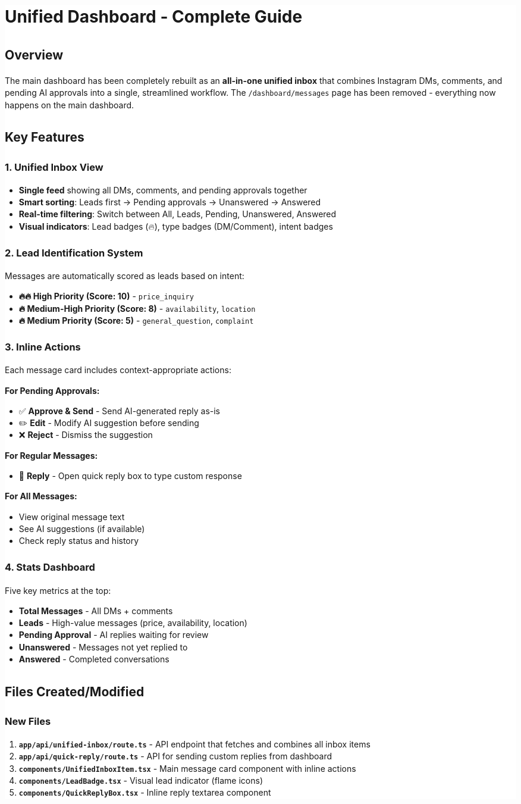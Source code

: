 # Unified Dashboard - Complete Guide

## Overview

The main dashboard has been completely rebuilt as an **all-in-one unified inbox** that combines Instagram DMs, comments, and pending AI approvals into a single, streamlined workflow. The `/dashboard/messages` page has been removed - everything now happens on the main dashboard.

## Key Features

### 1. **Unified Inbox View**
- **Single feed** showing all DMs, comments, and pending approvals together
- **Smart sorting**: Leads first → Pending approvals → Unanswered → Answered
- **Real-time filtering**: Switch between All, Leads, Pending, Unanswered, Answered
- **Visual indicators**: Lead badges (🔥), type badges (DM/Comment), intent badges

### 2. **Lead Identification System**
Messages are automatically scored as leads based on intent:
- **🔥🔥 High Priority (Score: 10)** - `price_inquiry`
- **🔥 Medium-High Priority (Score: 8)** - `availability`, `location`
- **🔥 Medium Priority (Score: 5)** - `general_question`, `complaint`

### 3. **Inline Actions**
Each message card includes context-appropriate actions:

**For Pending Approvals:**
- ✅ **Approve & Send** - Send AI-generated reply as-is
- ✏️ **Edit** - Modify AI suggestion before sending
- ❌ **Reject** - Dismiss the suggestion

**For Regular Messages:**
- 💬 **Reply** - Open quick reply box to type custom response

**For All Messages:**
- View original message text
- See AI suggestions (if available)
- Check reply status and history

### 4. **Stats Dashboard**
Five key metrics at the top:
- **Total Messages** - All DMs + comments
- **Leads** - High-value messages (price, availability, location)
- **Pending Approval** - AI replies waiting for review
- **Unanswered** - Messages not yet replied to
- **Answered** - Completed conversations

## Files Created/Modified

### New Files
1. **`app/api/unified-inbox/route.ts`** - API endpoint that fetches and combines all inbox items
2. **`app/api/quick-reply/route.ts`** - API for sending custom replies from dashboard
3. **`components/UnifiedInboxItem.tsx`** - Main message card component with inline actions
4. **`components/LeadBadge.tsx`** - Visual lead indicator (flame icons)
5. **`components/QuickReplyBox.tsx`** - Inline reply textarea component
